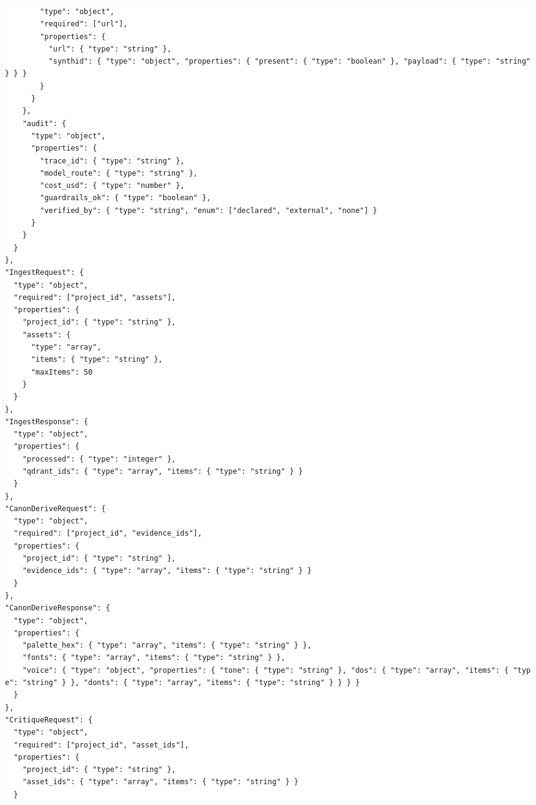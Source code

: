             "type": "object",
            "required": ["url"],
            "properties": {
              "url": { "type": "string" },
              "synthid": { "type": "object", "properties": { "present": { "type": "boolean" }, "payload": { "type": "string" } } }
            }
          }
        },
        "audit": {
          "type": "object",
          "properties": {
            "trace_id": { "type": "string" },
            "model_route": { "type": "string" },
            "cost_usd": { "type": "number" },
            "guardrails_ok": { "type": "boolean" },
            "verified_by": { "type": "string", "enum": ["declared", "external", "none"] }
          }
        }
      }
    },
    "IngestRequest": {
      "type": "object",
      "required": ["project_id", "assets"],
      "properties": {
        "project_id": { "type": "string" },
        "assets": {
          "type": "array",
          "items": { "type": "string" },
          "maxItems": 50
        }
      }
    },
    "IngestResponse": {
      "type": "object",
      "properties": {
        "processed": { "type": "integer" },
        "qdrant_ids": { "type": "array", "items": { "type": "string" } }
      }
    },
    "CanonDeriveRequest": {
      "type": "object",
      "required": ["project_id", "evidence_ids"],
      "properties": {
        "project_id": { "type": "string" },
        "evidence_ids": { "type": "array", "items": { "type": "string" } }
      }
    },
    "CanonDeriveResponse": {
      "type": "object",
      "properties": {
        "palette_hex": { "type": "array", "items": { "type": "string" } },
        "fonts": { "type": "array", "items": { "type": "string" } },
        "voice": { "type": "object", "properties": { "tone": { "type": "string" }, "dos": { "type": "array", "items": { "type": "string" } }, "donts": { "type": "array", "items": { "type": "string" } } } }
      }
    },
    "CritiqueRequest": {
      "type": "object",
      "required": ["project_id", "asset_ids"],
      "properties": {
        "project_id": { "type": "string" },
        "asset_ids": { "type": "array", "items": { "type": "string" } }
      }